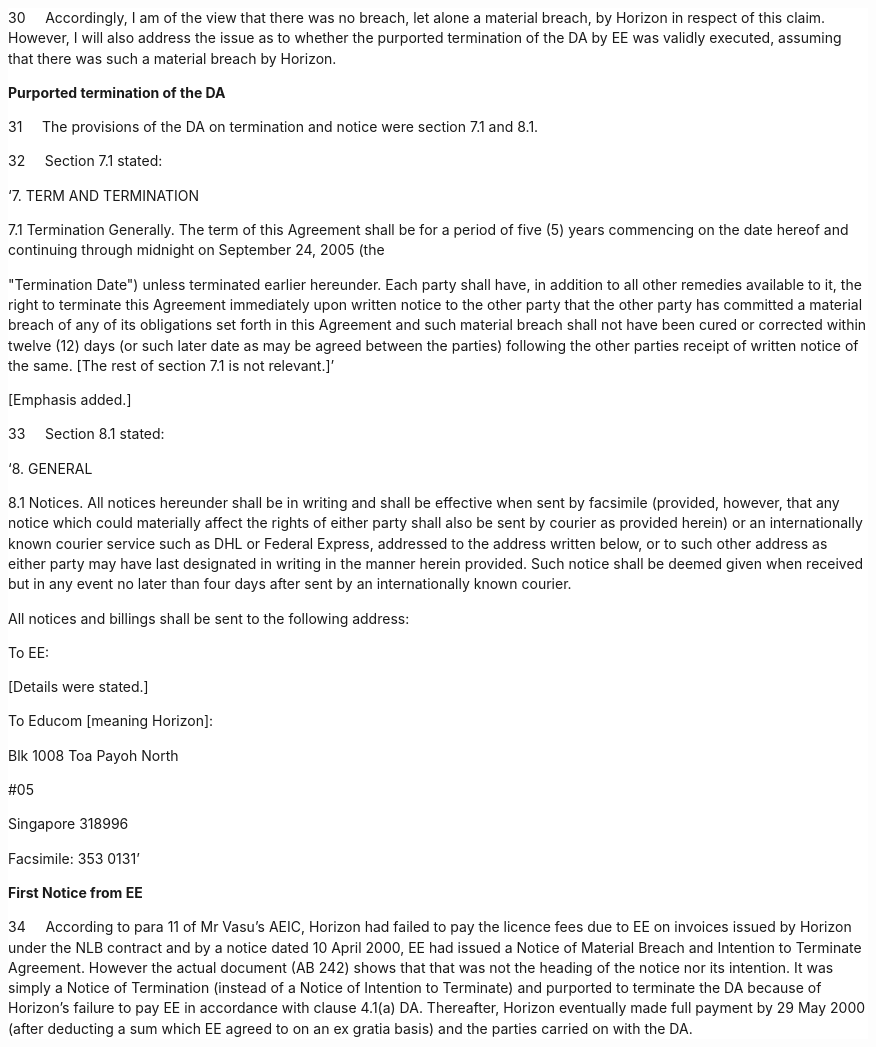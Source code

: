 30     Accordingly, I am of the view that there was no breach, let alone a material breach, by Horizon in respect of this claim. However, I will also address the issue as to whether the purported termination of the DA by EE was validly executed, assuming that there was such a material breach by Horizon. 

**Purported termination of the DA** 

31     The provisions of the DA on termination and notice were section 7.1 and 8.1. 

32     Section 7.1 stated: 

 ‘7. TERM AND TERMINATION 

 7.1 Termination Generally. The term of this Agreement shall be for a period of five (5) years commencing on the date hereof and continuing through midnight on September 24, 2005 (the 


 "Termination Date") unless terminated earlier hereunder. Each party shall have, in addition to all other remedies available to it, the right to terminate this Agreement immediately upon written notice to the other party that the other party has committed a material breach of any of its obligations set forth in this Agreement and such material breach shall not have been cured or corrected within twelve (12) days (or such later date as may be agreed between the parties) following the other parties receipt of written notice of the same. [The rest of section 7.1 is not relevant.]’ 

 [Emphasis added.] 

33     Section 8.1 stated: 

 ‘8. GENERAL 

 8.1 Notices. All notices hereunder shall be in writing and shall be effective when sent by facsimile (provided, however, that any notice which could materially affect the rights of either party shall also be sent by courier as provided herein) or an internationally known courier service such as DHL or Federal Express, addressed to the address written below, or to such other address as either party may have last designated in writing in the manner herein provided. Such notice shall be deemed given when received but in any event no later than four days after sent by an internationally known courier. 

 All notices and billings shall be sent to the following address: 

 To EE: 

 [Details were stated.] 

 To Educom [meaning Horizon]: 

 Blk 1008 Toa Payoh North 

 #05

 Singapore 318996 

 Facsimile: 353 0131’ 

**First Notice from EE** 

34     According to para 11 of Mr Vasu’s AEIC, Horizon had failed to pay the licence fees due to EE on invoices issued by Horizon under the NLB contract and by a notice dated 10 April 2000, EE had issued a Notice of Material Breach and Intention to Terminate Agreement. However the actual document (AB 242) shows that that was not the heading of the notice nor its intention. It was simply a Notice of Termination (instead of a Notice of Intention to Terminate) and purported to terminate the DA because of Horizon’s failure to pay EE in accordance with clause 4.1(a) DA. Thereafter, Horizon eventually made full payment by 29 May 2000 (after deducting a sum which EE agreed to on an ex gratia basis) and the parties carried on with the DA. 
